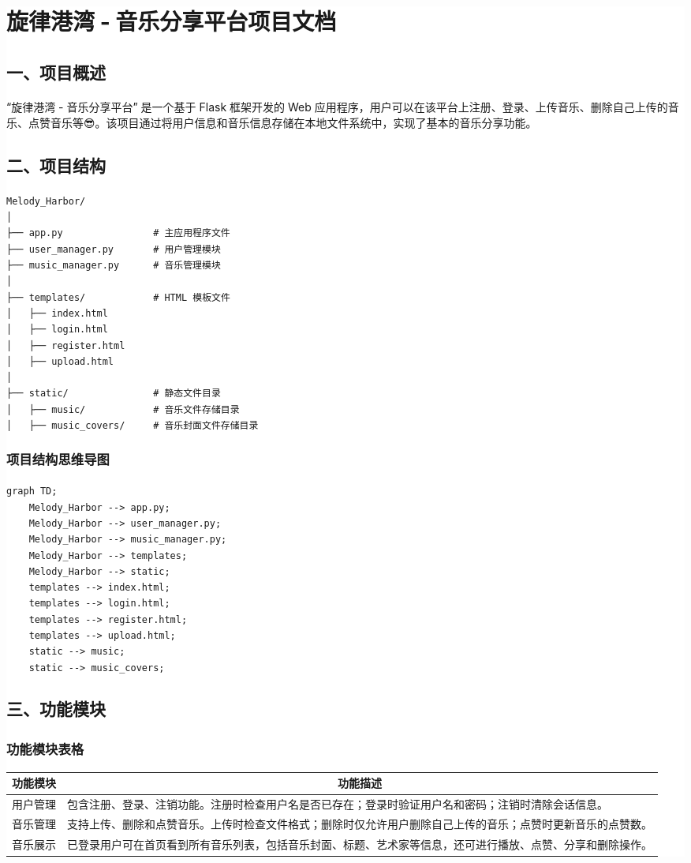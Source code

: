 # 旋律港湾 - 音乐分享平台项目文档

## 一、项目概述
“旋律港湾 - 音乐分享平台” 是一个基于 Flask 框架开发的 Web 应用程序，用户可以在该平台上注册、登录、上传音乐、删除自己上传的音乐、点赞音乐等😎。该项目通过将用户信息和音乐信息存储在本地文件系统中，实现了基本的音乐分享功能。

## 二、项目结构
```plaintext
Melody_Harbor/
│
├── app.py                # 主应用程序文件
├── user_manager.py       # 用户管理模块
├── music_manager.py      # 音乐管理模块
│
├── templates/            # HTML 模板文件
│   ├── index.html
│   ├── login.html
│   ├── register.html
│   ├── upload.html
│
├── static/               # 静态文件目录
│   ├── music/            # 音乐文件存储目录
│   ├── music_covers/     # 音乐封面文件存储目录
```

### 项目结构思维导图
```mermaid
graph TD;
    Melody_Harbor --> app.py;
    Melody_Harbor --> user_manager.py;
    Melody_Harbor --> music_manager.py;
    Melody_Harbor --> templates;
    Melody_Harbor --> static;
    templates --> index.html;
    templates --> login.html;
    templates --> register.html;
    templates --> upload.html;
    static --> music;
    static --> music_covers;
```

## 三、功能模块

### 功能模块表格
| 功能模块 | 功能描述 |
| ---- | ---- |
| 用户管理 | 包含注册、登录、注销功能。注册时检查用户名是否已存在；登录时验证用户名和密码；注销时清除会话信息。 |
| 音乐管理 | 支持上传、删除和点赞音乐。上传时检查文件格式；删除时仅允许用户删除自己上传的音乐；点赞时更新音乐的点赞数。 |
| 音乐展示 | 已登录用户可在首页看到所有音乐列表，包括音乐封面、标题、艺术家等信息，还可进行播放、点赞、分享和删除操作。 |
